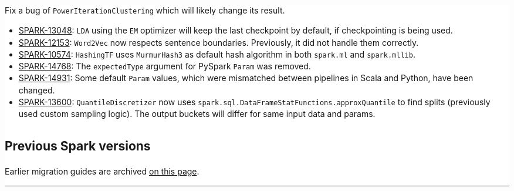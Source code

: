  Fix a bug of `PowerIterationClustering` which will likely change its result.
* [SPARK-13048](https://issues.apache.org/jira/browse/SPARK-13048):
 `LDA` using the `EM` optimizer will keep the last checkpoint by default, if checkpointing is being used.
* [SPARK-12153](https://issues.apache.org/jira/browse/SPARK-12153):
 `Word2Vec` now respects sentence boundaries. Previously, it did not handle them correctly.
* [SPARK-10574](https://issues.apache.org/jira/browse/SPARK-10574):
 `HashingTF` uses `MurmurHash3` as default hash algorithm in both `spark.ml` and `spark.mllib`.
* [SPARK-14768](https://issues.apache.org/jira/browse/SPARK-14768):
 The `expectedType` argument for PySpark `Param` was removed.
* [SPARK-14931](https://issues.apache.org/jira/browse/SPARK-14931):
 Some default `Param` values, which were mismatched between pipelines in Scala and Python, have been changed.
* [SPARK-13600](https://issues.apache.org/jira/browse/SPARK-13600):
 `QuantileDiscretizer` now uses `spark.sql.DataFrameStatFunctions.approxQuantile` to find splits (previously used custom sampling logic).
 The output buckets will differ for same input data and params.

## Previous Spark versions

Earlier migration guides are archived [on this page](mllib-migration-guides.html).

---
